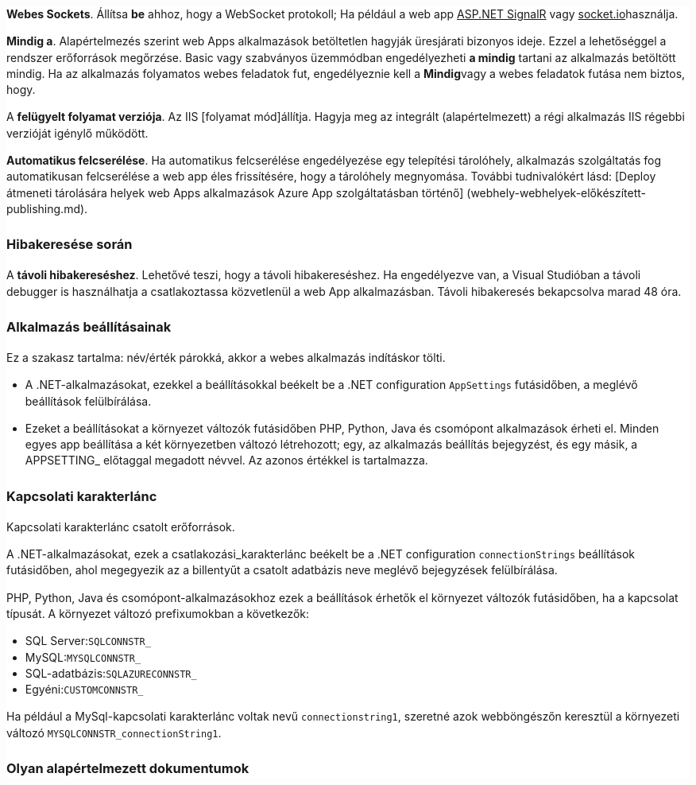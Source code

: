**Webes Sockets**. Állítsa **be** ahhoz, hogy a WebSocket protokoll; Ha például a web app [ASP.NET SignalR] vagy [socket.io]használja.

<a name="alwayson"></a>
**Mindig a**. Alapértelmezés szerint web Apps alkalmazások betöltetlen hagyják üresjárati bizonyos ideje. Ezzel a lehetőséggel a rendszer erőforrások megőrzése. Basic vagy szabványos üzemmódban engedélyezheti **a mindig** tartani az alkalmazás betöltött mindig. Ha az alkalmazás folyamatos webes feladatok fut, engedélyeznie kell a **Mindig**vagy a webes feladatok futása nem biztos, hogy.

A **felügyelt folyamat verziója**. Az IIS [folyamat mód]állítja. Hagyja meg az integrált (alapértelmezett) a régi alkalmazás IIS régebbi verzióját igénylő működött.

**Automatikus felcserélése**. Ha automatikus felcserélése engedélyezése egy telepítési tárolóhely, alkalmazás szolgáltatás fog automatikusan felcserélése a web app éles frissítésére, hogy a tárolóhely megnyomása. További tudnivalókért lásd: [Deploy átmeneti tárolására helyek web Apps alkalmazások Azure App szolgáltatásban történő] (webhely-webhelyek-előkészített-publishing.md).

### <a name="debugging"></a>Hibakeresése során

A **távoli hibakereséshez**. Lehetővé teszi, hogy a távoli hibakereséshez. Ha engedélyezve van, a Visual Studióban a távoli debugger is használhatja a csatlakoztassa közvetlenül a web App alkalmazásban. Távoli hibakeresés bekapcsolva marad 48 óra. 

### <a name="app-settings"></a>Alkalmazás beállításainak

Ez a szakasz tartalma: név/érték párokká, akkor a webes alkalmazás indításkor tölti. 

- A .NET-alkalmazásokat, ezekkel a beállításokkal beékelt be a .NET configuration `AppSettings` futásidőben, a meglévő beállítások felülbírálása. 

- Ezeket a beállításokat a környezet változók futásidőben PHP, Python, Java és csomópont alkalmazások érheti el. Minden egyes app beállítása a két környezetben változó létrehozott; egy, az alkalmazás beállítás bejegyzést, és egy másik, a APPSETTING_ előtaggal megadott névvel. Az azonos értékkel is tartalmazza.

### <a name="connection-strings"></a>Kapcsolati karakterlánc

Kapcsolati karakterlánc csatolt erőforrások. 

A .NET-alkalmazásokat, ezek a csatlakozási_karakterlánc beékelt be a .NET configuration `connectionStrings` beállítások futásidőben, ahol megegyezik az a billentyűt a csatolt adatbázis neve meglévő bejegyzések felülbírálása. 

PHP, Python, Java és csomópont-alkalmazásokhoz ezek a beállítások érhetők el környezet változók futásidőben, ha a kapcsolat típusát. A környezet változó prefixumokban a következők: 

- SQL Server:`SQLCONNSTR_`
- MySQL:`MYSQLCONNSTR_`
- SQL-adatbázis:`SQLAZURECONNSTR_`
- Egyéni:`CUSTOMCONNSTR_`

Ha például a MySql-kapcsolati karakterlánc voltak nevű `connectionstring1`, szeretné azok webböngészőn keresztül a környezeti változó `MYSQLCONNSTR_connectionString1`.

### <a name="default-documents"></a>Olyan alapértelmezett dokumentumok


[ASP.NET SignalR]: http://www.asp.net/signalr
[Azure portál]: https://portal.azure.com/
[Azure alkalmazás szolgáltatás a saját tartománynév beállítása]: ./web-sites-custom-domain-name.md
[Azure App szolgáltatásban Web Apps alkalmazások fejlesztői környezet telepítése]: ./web-sites-staged-publishing.md
[HTTPS-alkalmazás Azure alkalmazás szolgáltatás engedélyezése]: ./web-sites-configure-ssl-certificate.md
[Útmutató: webhely végpont állapot ellenőrzését]: http://go.microsoft.com/fwLink/?LinkID=279906
[Web Apps alkalmazások Azure alkalmazás szolgáltatás felügyeleti alapjai]: ./web-sites-monitor.md
[tölcsér mód]: http://www.iis.net/learn/get-started/introduction-to-iis/introduction-to-iis-architecture#Application
[Azure alkalmazás szolgáltatás webalkalmazást méretezése]: ./web-sites-scale.md
[Socket.IO]: ./web-sites-nodejs-chat-app-socketio.md
[Próbálja meg az App szolgáltatás]: http://go.microsoft.com/fwlink/?LinkId=523751
[configure01]: ./media/web-sites-configure/configure01.png
[configure02]: ./media/web-sites-configure/configure02.png
[configure03]: ./media/web-sites-configure/configure03.png